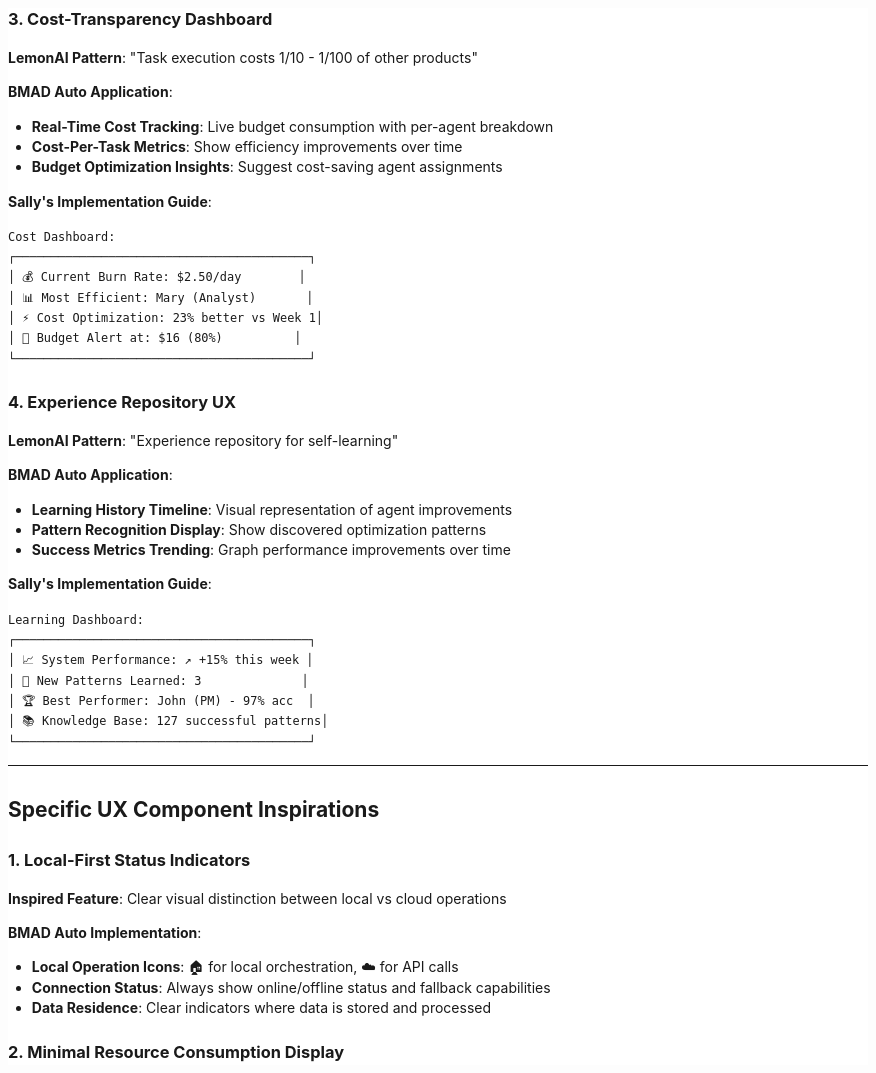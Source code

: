 ### 3. **Cost-Transparency Dashboard**

**LemonAI Pattern**: "Task execution costs 1/10 - 1/100 of other products"

**BMAD Auto Application**:
- **Real-Time Cost Tracking**: Live budget consumption with per-agent breakdown
- **Cost-Per-Task Metrics**: Show efficiency improvements over time
- **Budget Optimization Insights**: Suggest cost-saving agent assignments

**Sally's Implementation Guide**:
```
Cost Dashboard:
┌─────────────────────────────────────────┐
│ 💰 Current Burn Rate: $2.50/day        │
│ 📊 Most Efficient: Mary (Analyst)       │
│ ⚡ Cost Optimization: 23% better vs Week 1│
│ 🚨 Budget Alert at: $16 (80%)          │
└─────────────────────────────────────────┘
```

### 4. **Experience Repository UX**

**LemonAI Pattern**: "Experience repository for self-learning"

**BMAD Auto Application**:
- **Learning History Timeline**: Visual representation of agent improvements
- **Pattern Recognition Display**: Show discovered optimization patterns
- **Success Metrics Trending**: Graph performance improvements over time

**Sally's Implementation Guide**:
```
Learning Dashboard:
┌─────────────────────────────────────────┐
│ 📈 System Performance: ↗️ +15% this week │
│ 🧠 New Patterns Learned: 3              │
│ 🏆 Best Performer: John (PM) - 97% acc  │
│ 📚 Knowledge Base: 127 successful patterns│
└─────────────────────────────────────────┘
```

---

## Specific UX Component Inspirations

### 1. **Local-First Status Indicators**

**Inspired Feature**: Clear visual distinction between local vs cloud operations

**BMAD Auto Implementation**:
- **Local Operation Icons**: 🏠 for local orchestration, ☁️ for API calls
- **Connection Status**: Always show online/offline status and fallback capabilities
- **Data Residence**: Clear indicators where data is stored and processed

### 2. **Minimal Resource Consumption Display**
